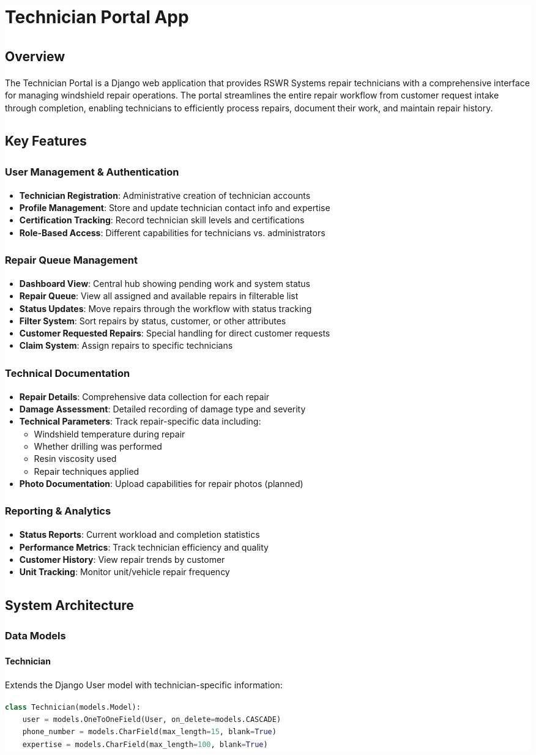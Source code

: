 # Technician Portal App

## Overview
The Technician Portal is a Django web application that provides RSWR Systems repair technicians with a comprehensive interface for managing windshield repair operations. The portal streamlines the entire repair workflow from customer request intake through completion, enabling technicians to efficiently process repairs, document their work, and maintain repair history.

## Key Features

### User Management & Authentication
- **Technician Registration**: Administrative creation of technician accounts
- **Profile Management**: Store and update technician contact info and expertise
- **Certification Tracking**: Record technician skill levels and certifications
- **Role-Based Access**: Different capabilities for technicians vs. administrators

### Repair Queue Management
- **Dashboard View**: Central hub showing pending work and system status
- **Repair Queue**: View all assigned and available repairs in filterable list
- **Status Updates**: Move repairs through the workflow with status tracking
- **Filter System**: Sort repairs by status, customer, or other attributes
- **Customer Requested Repairs**: Special handling for direct customer requests
- **Claim System**: Assign repairs to specific technicians

### Technical Documentation
- **Repair Details**: Comprehensive data collection for each repair
- **Damage Assessment**: Detailed recording of damage type and severity
- **Technical Parameters**: Track repair-specific data including:
  - Windshield temperature during repair
  - Whether drilling was performed
  - Resin viscosity used
  - Repair techniques applied
- **Photo Documentation**: Upload capabilities for repair photos (planned)

### Reporting & Analytics
- **Status Reports**: Current workload and completion statistics
- **Performance Metrics**: Track technician efficiency and quality
- **Customer History**: View repair trends by customer
- **Unit Tracking**: Monitor unit/vehicle repair frequency

## System Architecture

### Data Models

#### Technician
Extends the Django User model with technician-specific information:
```python
class Technician(models.Model):
    user = models.OneToOneField(User, on_delete=models.CASCADE)
    phone_number = models.CharField(max_length=15, blank=True)
    expertise = models.CharField(max_length=100, blank=True)
```
